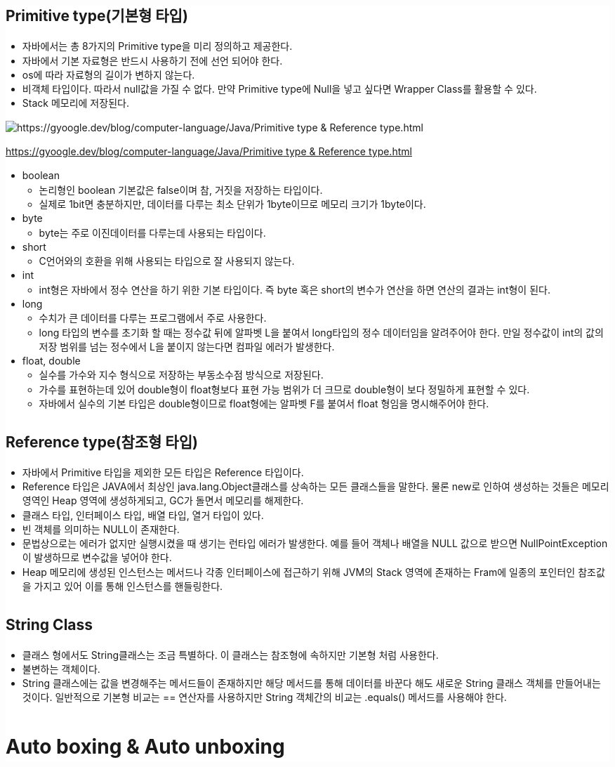 ## Primitive type(기본형 타입)

- 자바에서는 총 8가지의 Primitive type을 미리 정의하고 제공한다.
- 자바에서 기본 자료형은 반드시 사용하기 전에 선언 되어야 한다.
- os에 따라 자료형의 길이가 변하지 않는다.
- 비객체 타입이다. 따라서 null값을 가질 수 없다. 만약 Primitive type에 Null을 넣고 싶다면 Wrapper Class를 활용할 수 있다.
- Stack 메모리에 저장된다.

![[https://gyoogle.dev/blog/computer-language/Java/Primitive type & Reference type.html](https://gyoogle.dev/blog/computer-language/Java/Primitive%20type%20&%20Reference%20type.html)](%E1%84%8B%E1%85%B5%E1%84%8C%E1%85%A2%E1%84%92%E1%85%A7%E1%86%A8%20ecffc8866aa24977b5dd11ded5d59b73/img/Untitled%203.png)

[https://gyoogle.dev/blog/computer-language/Java/Primitive type & Reference type.html](https://gyoogle.dev/blog/computer-language/Java/Primitive%20type%20&%20Reference%20type.html)

- boolean
  - 논리형인 boolean 기본값은 false이며 참, 거짓을 저장하는 타입이다.
  - 실제로 1bit면 충분하지만, 데이터를 다루는 최소 단위가 1byte이므로 메모리 크기가 1byte이다.
- byte
  - byte는 주로 이진데이터를 다루는데 사용되는 타입이다.
- short
  - C언어와의 호환을 위해 사용되는 타입으로 잘 사용되지 않는다.
- int
  - int형은 자바에서 정수 연산을 하기 위한 기본 타입이다. 즉 byte 혹은 short의 변수가 연산을 하면 연산의 결과는 int형이 된다.
- long
  - 수치가 큰 데이터를 다루는 프로그램에서 주로 사용한다.
  - long 타입의 변수를 초기화 할 때는 정수값 뒤에 알파벳 L을 붙여서 long타입의 정수 데이터임을 알려주어야 한다. 만일 정수값이 int의 값의 저장 범위를 넘는 정수에서 L을 붙이지 않는다면 컴파일 에러가 발생한다.
- float, double
  - 실수를 가수와 지수 형식으로 저장하는 부동소수점 방식으로 저장된다.
  - 가수를 표현하는데 있어 double형이 float형보다 표현 가능 범위가 더 크므로 double형이 보다 정밀하게 표현할 수 있다.
  - 자바에서 실수의 기본 타입은 double형이므로 float형에는 알파벳 F를 붙여서 float 형임을 명시해주어야 한다.

## Reference type(참조형 타입)

- 자바에서 Primitive 타입을 제외한 모든 타입은 Reference 타입이다.
- Reference 타입은 JAVA에서 최상인 java.lang.Object클래스를 상속하는 모든 클래스들을 말한다. 물론 new로 인하여 생성하는 것들은 메모리 영역인 Heap 영역에 생성하게되고, GC가 돌면서 메모리를 해제한다.
- 클래스 타입, 인터페이스 타입, 배열 타입, 열거 타입이 있다.
- 빈 객체를 의미하는 NULL이 존재한다.
- 문법상으로는 에러가 없지만 실행시켰을 때 생기는 런타입 에러가 발생한다. 예를 들어 객체나 배열을 NULL 값으로 받으면 NullPointException이 발생하므로 변수값을 넣어야 한다.
- Heap 메모리에 생성된 인스턴스는 메서드나 각종 인터페이스에 접근하기 위해 JVM의 Stack 영역에 존재하는 Fram에 일종의 포인터인 참조값을 가지고 있어 이를 통해 인스턴스를 핸들링한다.

## String Class

- 클래스 형에서도 String클래스는 조금 특별하다. 이 클래스는 참조형에 속하지만 기본형 처럼 사용한다.
- 불변하는 객체이다.
- String 클래스에는 값을 변경해주는 메서드들이 존재하지만 해당 메서드를 통해 데이터를 바꾼다 해도 새로운 String 클래스 객체를 만들어내는 것이다. 일반적으로 기본형 비교는 == 연산자를 사용하지만 String 객체간의 비교는 .equals() 메서드를 사용해야 한다.

# Auto boxing & Auto unboxing
